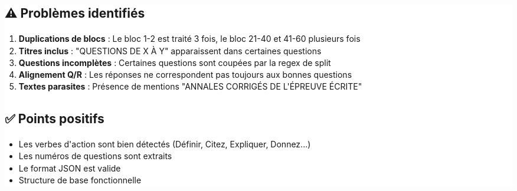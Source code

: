 ## ⚠️ Problèmes identifiés

1. **Duplications de blocs** : Le bloc 1-2 est traité 3 fois, le bloc 21-40 et 41-60 plusieurs fois
2. **Titres inclus** : "QUESTIONS DE X À Y" apparaissent dans certaines questions
3. **Questions incomplètes** : Certaines questions sont coupées par la regex de split
4. **Alignement Q/R** : Les réponses ne correspondent pas toujours aux bonnes questions
5. **Textes parasites** : Présence de mentions "ANNALES CORRIGÉS DE L'ÉPREUVE ÉCRITE"

## ✅ Points positifs

- Les verbes d'action sont bien détectés (Définir, Citez, Expliquer, Donnez...)
- Les numéros de questions sont extraits
- Le format JSON est valide
- Structure de base fonctionnelle

